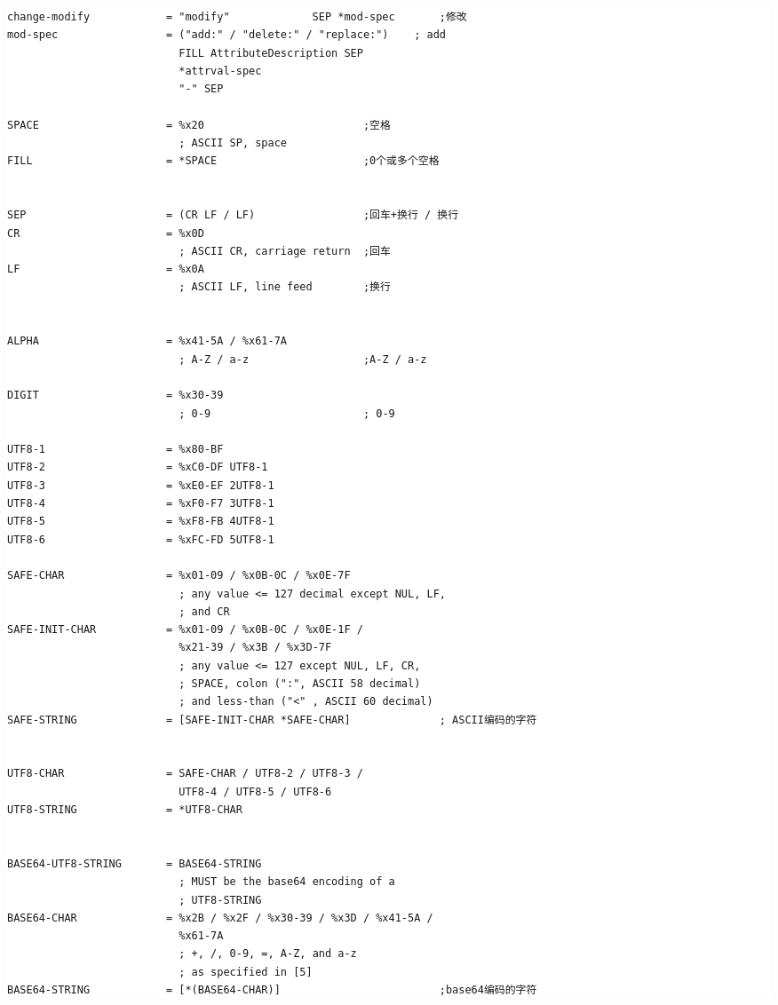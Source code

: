 ```ABNF
change-modify            = "modify"             SEP *mod-spec		;修改
mod-spec                 = ("add:" / "delete:" / "replace:")	; add
                           FILL AttributeDescription SEP
                           *attrval-spec
                           "-" SEP

SPACE                    = %x20							;空格
                           ; ASCII SP, space
FILL                     = *SPACE						;0个或多个空格


SEP                      = (CR LF / LF) 				;回车+换行 / 换行
CR                       = %x0D					
                           ; ASCII CR, carriage return	;回车
LF                       = %x0A					
                           ; ASCII LF, line feed		;换行


ALPHA                    = %x41-5A / %x61-7A			
                           ; A-Z / a-z					;A-Z / a-z

DIGIT                    = %x30-39					
                           ; 0-9						; 0-9

UTF8-1                   = %x80-BF
UTF8-2                   = %xC0-DF UTF8-1
UTF8-3                   = %xE0-EF 2UTF8-1
UTF8-4                   = %xF0-F7 3UTF8-1
UTF8-5                   = %xF8-FB 4UTF8-1
UTF8-6                   = %xFC-FD 5UTF8-1

SAFE-CHAR                = %x01-09 / %x0B-0C / %x0E-7F
                           ; any value <= 127 decimal except NUL, LF,
                           ; and CR
SAFE-INIT-CHAR           = %x01-09 / %x0B-0C / %x0E-1F /
                           %x21-39 / %x3B / %x3D-7F
                           ; any value <= 127 except NUL, LF, CR,
                           ; SPACE, colon (":", ASCII 58 decimal)
                           ; and less-than ("<" , ASCII 60 decimal)
SAFE-STRING              = [SAFE-INIT-CHAR *SAFE-CHAR]				; ASCII编码的字符


UTF8-CHAR                = SAFE-CHAR / UTF8-2 / UTF8-3 /
                           UTF8-4 / UTF8-5 / UTF8-6
UTF8-STRING              = *UTF8-CHAR


BASE64-UTF8-STRING       = BASE64-STRING
                           ; MUST be the base64 encoding of a
                           ; UTF8-STRING
BASE64-CHAR              = %x2B / %x2F / %x30-39 / %x3D / %x41-5A /
                           %x61-7A
                           ; +, /, 0-9, =, A-Z, and a-z
                           ; as specified in [5]
BASE64-STRING            = [*(BASE64-CHAR)]							;base64编码的字符
```
